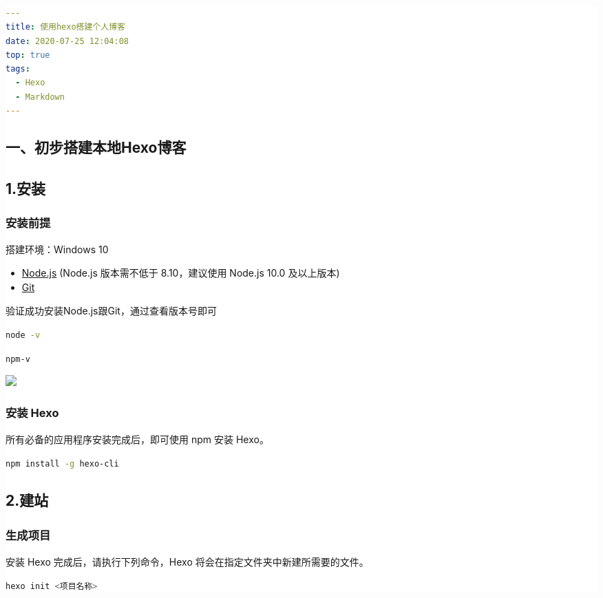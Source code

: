 ```yaml
---
title: 使用hexo搭建个人博客
date: 2020-07-25 12:04:08
top: true
tags:
  - Hexo
  - Markdown
---
```


## 一、初步搭建本地Hexo博客

## 1.安装

### 安装前提

搭建环境：Windows 10

- [Node.js](http://nodejs.org/) (Node.js 版本需不低于 8.10，建议使用 Node.js 10.0 及以上版本)
- [Git](http://git-scm.com/)

验证成功安装Node.js跟Git，通过查看版本号即可

```bash
node -v
```

```bash
npm-v
```

![](https://cdn.jsdelivr.net/gh/pancilyo/pancilyo.github.io@myblog/source/_posts/%E4%BD%BF%E7%94%A8hexo%E6%90%AD%E5%BB%BA%E4%B8%AA%E4%BA%BA%E5%8D%9A%E5%AE%A2/image-20200725131425100.png)



### 安装 Hexo

所有必备的应用程序安装完成后，即可使用 npm 安装 Hexo。

```bash
npm install -g hexo-cli
```



## 2.建站

### 生成项目

安装 Hexo 完成后，请执行下列命令，Hexo 将会在指定文件夹中新建所需要的文件。

```bash
hexo init <项目名称>
```
